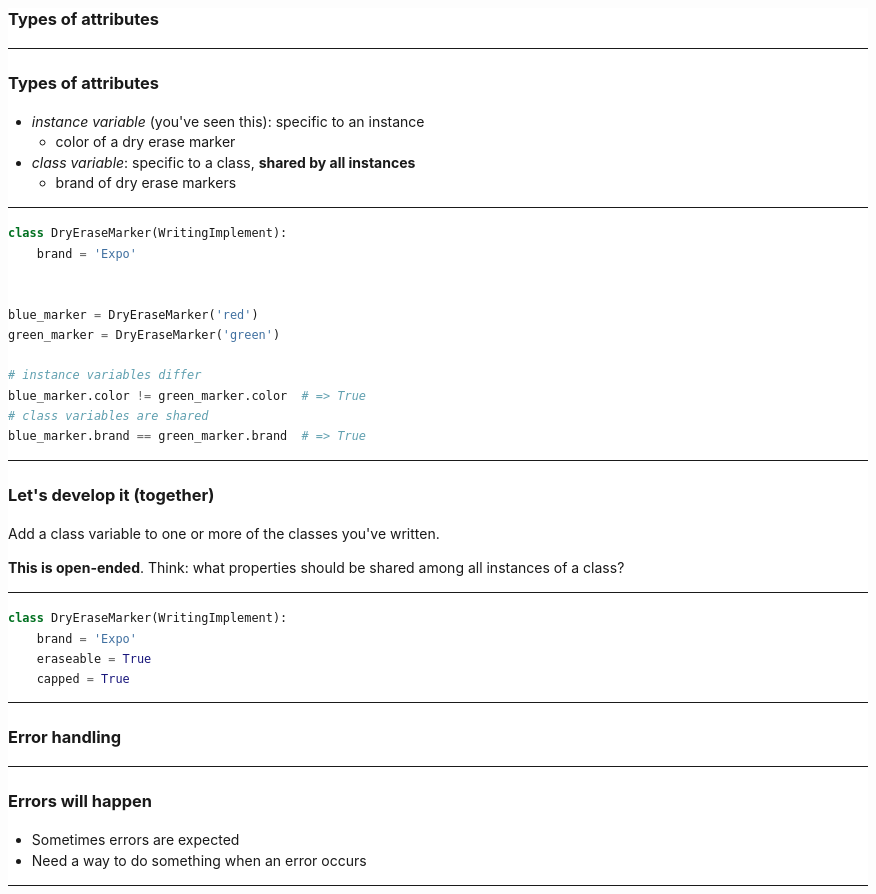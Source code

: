 
### Types of attributes

---

### Types of attributes

* *instance variable* (you've seen this): specific to an instance
  * color of a dry erase marker
* *class variable*: specific to a class, **shared by all instances**
  * brand of dry erase markers

---

```python
class DryEraseMarker(WritingImplement):
    brand = 'Expo'


blue_marker = DryEraseMarker('red')
green_marker = DryEraseMarker('green')

# instance variables differ
blue_marker.color != green_marker.color  # => True
# class variables are shared
blue_marker.brand == green_marker.brand  # => True
```

---

### Let's develop it (together)

Add a class variable to one or more of the classes you've written.

**This is open-ended**. Think: what properties should be shared among all instances of a class?

---

```python
class DryEraseMarker(WritingImplement):
    brand = 'Expo'
    eraseable = True
    capped = True
```

---

### Error handling

---

### Errors will happen

* Sometimes errors are expected
* Need a way to do something when an error occurs

---